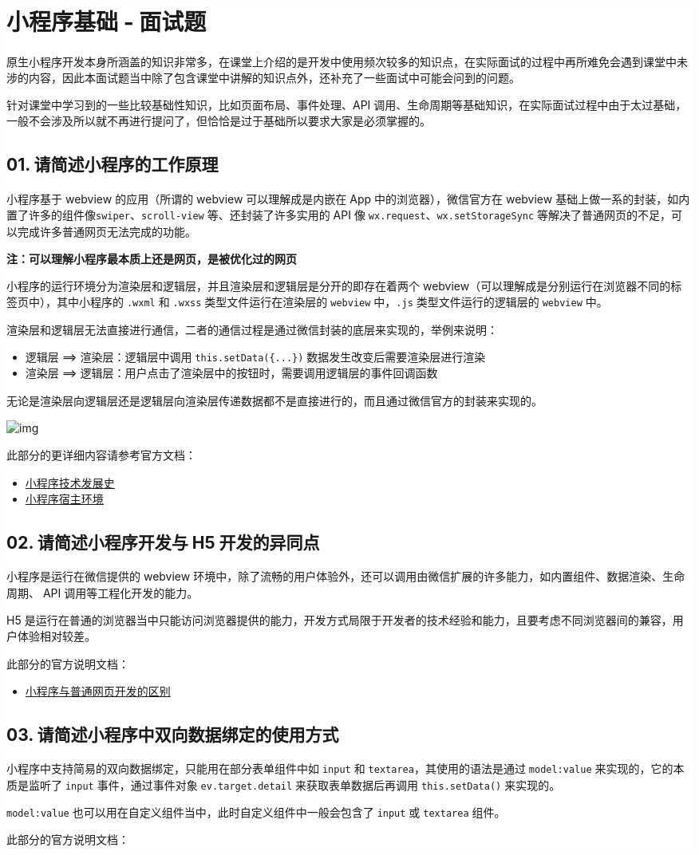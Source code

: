 # 小程序基础 - 面试题

原生小程序开发本身所涵盖的知识非常多，在课堂上介绍的是开发中使用频次较多的知识点，在实际面试的过程中再所难免会遇到课堂中未涉的内容，因此本面试题当中除了包含课堂中讲解的知识点外，还补充了一些面试中可能会问到的问题。

针对课堂中学习到的一些比较基础性知识，比如页面布局、事件处理、API 调用、生命周期等基础知识，在实际面试过程中由于太过基础，一般不会涉及所以就不再进行提问了，但恰恰是过于基础所以要求大家是必须掌握的。

## 01. 请简述小程序的工作原理

小程序基于 webview 的应用（所谓的 webview 可以理解成是内嵌在 App 中的浏览器），微信官方在 webview 基础上做一系的封装，如内置了许多的组件像`swiper`、`scroll-view` 等、还封装了许多实用的 API 像 `wx.request`、`wx.setStorageSync` 等解决了普通网页的不足，可以完成许多普通网页无法完成的功能。

**注：可以理解小程序最本质上还是网页，是被优化过的网页**

小程序的运行环境分为渲染层和逻辑层，并且渲染层和逻辑层是分开的即存在着两个 webview（可以理解成是分别运行在浏览器不同的标签页中），其中小程序的 `.wxml` 和 `.wxss` 类型文件运行在渲染层的 `webview` 中，`.js` 类型文件运行的逻辑层的 `webview` 中。

渲染层和逻辑层无法直接进行通信，二者的通信过程是通过微信封装的底层来实现的，举例来说明：

- 逻辑层 ==> 渲染层：逻辑层中调用 `this.setData({...})` 数据发生改变后需要渲染层进行渲染
- 渲染层 ==> 逻辑层：用户点击了渲染层中的按钮时，需要调用逻辑层的事件回调函数

无论是渲染层向逻辑层还是逻辑层向渲染层传递数据都不是直接进行的，而且通过微信官方的封装来实现的。

![img](https://res.wx.qq.com/wxdoc/dist/assets/img/4-1.ad156d1c.png)

此部分的更详细内容请参考官方文档：

- [小程序技术发展史](https://developers.weixin.qq.com/miniprogram/dev/framework/quickstart/#%E5%B0%8F%E7%A8%8B%E5%BA%8F%E6%8A%80%E6%9C%AF%E5%8F%91%E5%B1%95%E5%8F%B2)
- [小程序宿主环境](https://developers.weixin.qq.com/miniprogram/dev/framework/quickstart/framework.html#%E6%B8%B2%E6%9F%93%E5%B1%82%E5%92%8C%E9%80%BB%E8%BE%91%E5%B1%82)

## 02. 请简述小程序开发与 H5 开发的异同点

小程序是运行在微信提供的 webview 环境中，除了流畅的用户体验外，还可以调用由微信扩展的许多能力，如内置组件、数据渲染、生命周期、 API 调用等工程化开发的能力。

H5 是运行在普通的浏览器当中只能访问浏览器提供的能力，开发方式局限于开发者的技术经验和能力，且要考虑不同浏览器间的兼容，用户体验相对较差。

此部分的官方说明文档：

- [小程序与普通网页开发的区别](https://developers.weixin.qq.com/miniprogram/dev/framework/quickstart/#%E5%B0%8F%E7%A8%8B%E5%BA%8F%E4%B8%8E%E6%99%AE%E9%80%9A%E7%BD%91%E9%A1%B5%E5%BC%80%E5%8F%91%E7%9A%84%E5%8C%BA%E5%88%AB)

## 03. 请简述小程序中双向数据绑定的使用方式

小程序中支持简易的双向数据绑定，只能用在部分表单组件中如 `input` 和 `textarea`，其使用的语法是通过 `model:value` 来实现的，它的本质是监听了 `input` 事件，通过事件对象 `ev.target.detail` 来获取表单数据后再调用 `this.setData()` 来实现的。

`model:value` 也可以用在自定义组件当中，此时自定义组件中一般会包含了 `input` 或 `textarea` 组件。

此部分的官方说明文档：
